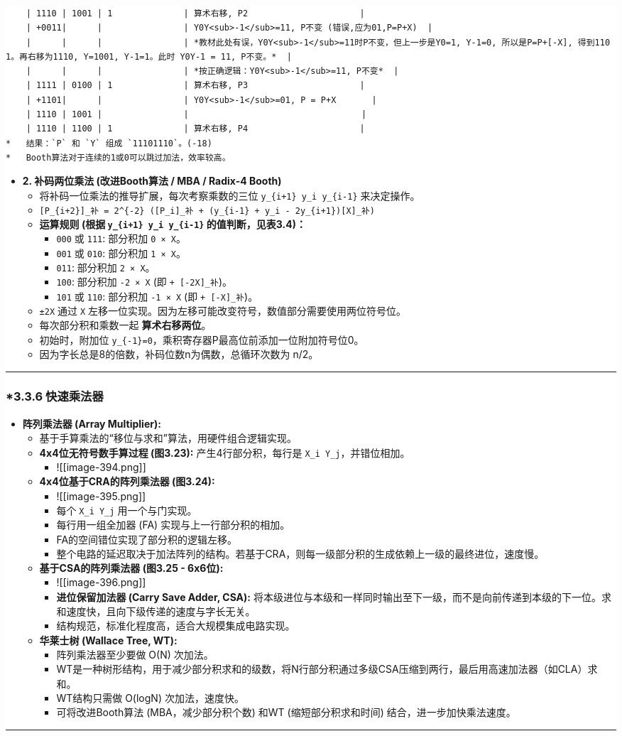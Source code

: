         | 1110 | 1001 | 1              | 算术右移, P2                      |
        | +0011|      |                | Y0Y<sub>-1</sub>=11, P不变 (错误,应为01,P=P+X)  |
        |      |      |                | *教材此处有误，Y0Y<sub>-1</sub>=11时P不变，但上一步是Y0=1, Y-1=0, 所以是P=P+[-X], 得到1101。再右移为1110, Y=1001, Y-1=1。此时 Y0Y-1 = 11, P不变。*  |
        |      |      |                | *按正确逻辑：Y0Y<sub>-1</sub>=11, P不变*  |
        | 1111 | 0100 | 1              | 算术右移, P3                      |
        | +1101|      |                | Y0Y<sub>-1</sub>=01, P = P+X       |
        | 1110 | 1001 |                |                                  |
        | 1110 | 1100 | 1              | 算术右移, P4                      |
    *   结果：`P` 和 `Y` 组成 `11101110`。(-18)
    *   Booth算法对于连续的1或0可以跳过加法，效率较高。

*   **2. 补码两位乘法 (改进Booth算法 / MBA / Radix-4 Booth)**
    *   将补码一位乘法的推导扩展，每次考察乘数的三位 `y_{i+1} y_i y_{i-1}` 来决定操作。
    *   `[P_{i+2}]_补 = 2^{-2} ([P_i]_补 + (y_{i-1} + y_i - 2y_{i+1})[X]_补)`
    *   **运算规则 (根据 `y_{i+1} y_i y_{i-1}` 的值判断，见表3.4)：**
        *   `000` 或 `111`: 部分积加 `0 × X`。
        *   `001` 或 `010`: 部分积加 `1 × X`。
        *   `011`: 部分积加 `2 × X`。
        *   `100`: 部分积加 `-2 × X` (即 `+ [-2X]_补`)。
        *   `101` 或 `110`: 部分积加 `-1 × X` (即 `+ [-X]_补`)。
    *   `±2X` 通过 `X` 左移一位实现。因为左移可能改变符号，数值部分需要使用两位符号位。
    *   每次部分积和乘数一起 **算术右移两位**。
    *   初始时，附加位 `y_{-1}=0`，乘积寄存器P最高位前添加一位附加符号位0。
    *   因为字长总是8的倍数，补码位数n为偶数，总循环次数为 n/2。
   
---

### *3.3.6 快速乘法器

*   **阵列乘法器 (Array Multiplier):**
    *   基于手算乘法的“移位与求和”算法，用硬件组合逻辑实现。
    *   **4x4位无符号数手算过程 (图3.23):** 产生4行部分积，每行是 `X_i Y_j`，并错位相加。
	    * ![[image-394.png]]
    *   **4x4位基于CRA的阵列乘法器 (图3.24):**
	    * ![[image-395.png]]
        *   每个 `X_i Y_j` 用一个与门实现。
        *   每行用一组全加器 (FA) 实现与上一行部分积的相加。
        *   FA的空间错位实现了部分积的逻辑左移。
        *   整个电路的延迟取决于加法阵列的结构。若基于CRA，则每一级部分积的生成依赖上一级的最终进位，速度慢。
    *   **基于CSA的阵列乘法器 (图3.25 - 6x6位):**
	    * ![[image-396.png]]
        *   **进位保留加法器 (Carry Save Adder, CSA):** 将本级进位与本级和一样同时输出至下一级，而不是向前传递到本级的下一位。求和速度快，且向下级传递的速度与字长无关。
        *   结构规范，标准化程度高，适合大规模集成电路实现。
    *   **华莱士树 (Wallace Tree, WT):**
        *   阵列乘法器至少要做 O(N) 次加法。
        *   WT是一种树形结构，用于减少部分积求和的级数，将N行部分积通过多级CSA压缩到两行，最后用高速加法器（如CLA）求和。
        *   WT结构只需做 O(logN) 次加法，速度快。
        *   可将改进Booth算法 (MBA，减少部分积个数) 和WT (缩短部分积求和时间) 结合，进一步加快乘法速度。

---
